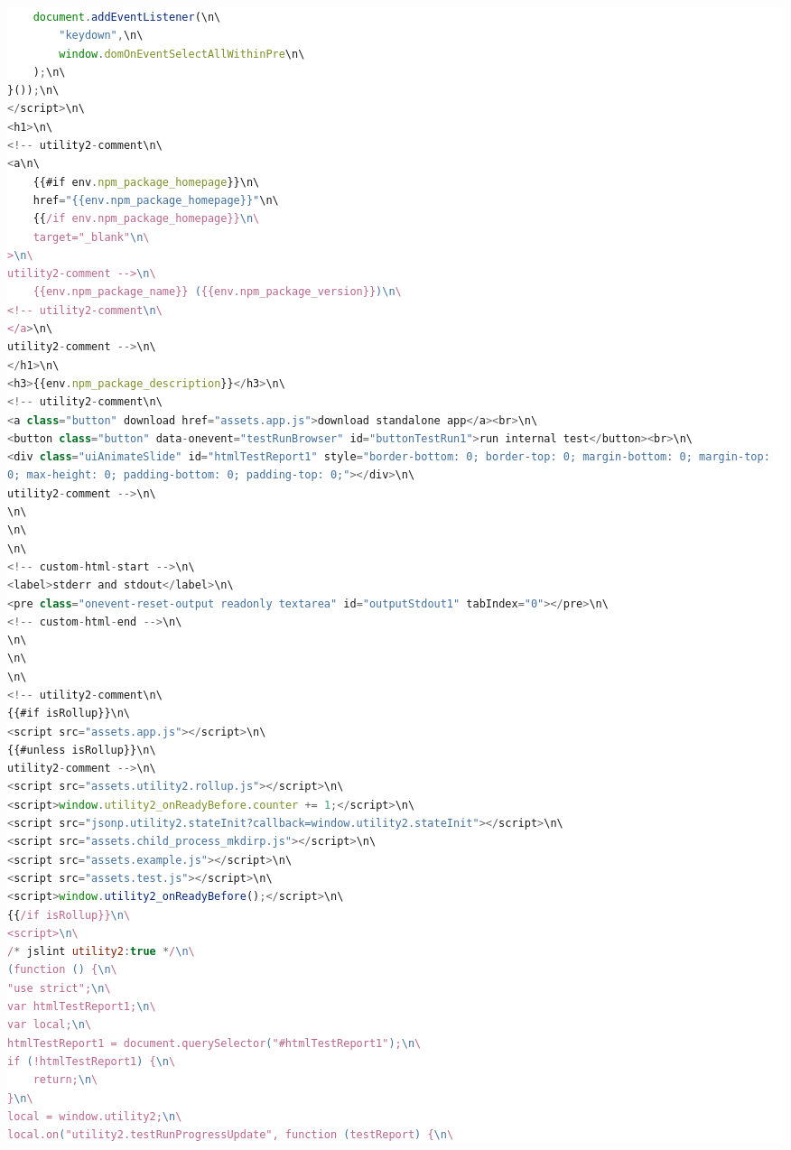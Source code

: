 ```javascript
    document.addEventListener(\n\
        "keydown",\n\
        window.domOnEventSelectAllWithinPre\n\
    );\n\
}());\n\
</script>\n\
<h1>\n\
<!-- utility2-comment\n\
<a\n\
    {{#if env.npm_package_homepage}}\n\
    href="{{env.npm_package_homepage}}"\n\
    {{/if env.npm_package_homepage}}\n\
    target="_blank"\n\
>\n\
utility2-comment -->\n\
    {{env.npm_package_name}} ({{env.npm_package_version}})\n\
<!-- utility2-comment\n\
</a>\n\
utility2-comment -->\n\
</h1>\n\
<h3>{{env.npm_package_description}}</h3>\n\
<!-- utility2-comment\n\
<a class="button" download href="assets.app.js">download standalone app</a><br>\n\
<button class="button" data-onevent="testRunBrowser" id="buttonTestRun1">run internal test</button><br>\n\
<div class="uiAnimateSlide" id="htmlTestReport1" style="border-bottom: 0; border-top: 0; margin-bottom: 0; margin-top: 0; max-height: 0; padding-bottom: 0; padding-top: 0;"></div>\n\
utility2-comment -->\n\
\n\
\n\
\n\
<!-- custom-html-start -->\n\
<label>stderr and stdout</label>\n\
<pre class="onevent-reset-output readonly textarea" id="outputStdout1" tabIndex="0"></pre>\n\
<!-- custom-html-end -->\n\
\n\
\n\
\n\
<!-- utility2-comment\n\
{{#if isRollup}}\n\
<script src="assets.app.js"></script>\n\
{{#unless isRollup}}\n\
utility2-comment -->\n\
<script src="assets.utility2.rollup.js"></script>\n\
<script>window.utility2_onReadyBefore.counter += 1;</script>\n\
<script src="jsonp.utility2.stateInit?callback=window.utility2.stateInit"></script>\n\
<script src="assets.child_process_mkdirp.js"></script>\n\
<script src="assets.example.js"></script>\n\
<script src="assets.test.js"></script>\n\
<script>window.utility2_onReadyBefore();</script>\n\
{{/if isRollup}}\n\
<script>\n\
/* jslint utility2:true */\n\
(function () {\n\
"use strict";\n\
var htmlTestReport1;\n\
var local;\n\
htmlTestReport1 = document.querySelector("#htmlTestReport1");\n\
if (!htmlTestReport1) {\n\
    return;\n\
}\n\
local = window.utility2;\n\
local.on("utility2.testRunProgressUpdate", function (testReport) {\n\
```